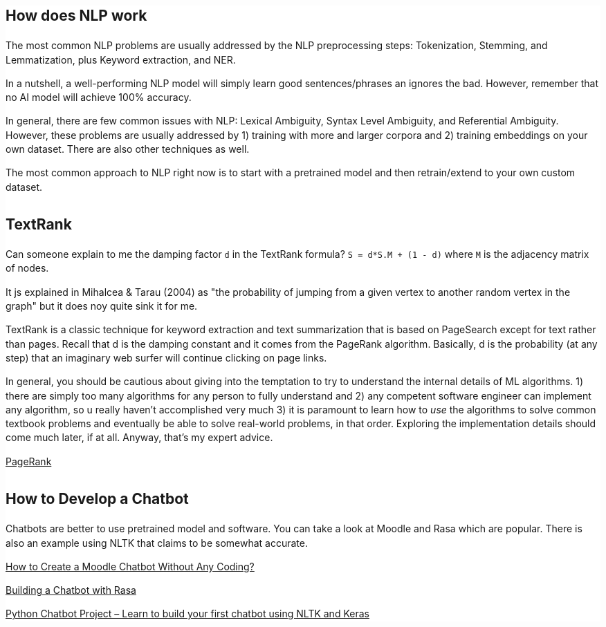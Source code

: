 

## How does NLP work

The most common NLP problems are usually addressed by the NLP preprocessing steps: Tokenization, Stemming, and Lemmatization, plus Keyword extraction, and NER.

In a nutshell, a well-performing NLP model will simply learn good sentences/phrases an ignores the bad. However, remember that no AI model will achieve 100% accuracy.

In general, there are few common issues with NLP: Lexical Ambiguity, Syntax Level Ambiguity, and Referential Ambiguity. However, these problems are usually addressed by 1) training with more and larger corpora and 2) training embeddings on your own dataset. There are also other techniques as well.

The most common approach to NLP right now is to start with a pretrained model and then retrain/extend to your own custom dataset.



## TextRank

Can someone explain to me the damping factor `d` in the TextRank formula? `S = d*S.M + (1 - d)` where `M` is the adjacency matrix of nodes.

It js explained in Mihalcea & Tarau (2004) as "the probability of jumping from a given vertex to another random vertex in the graph" but it does noy quite sink it for me.


TextRank is a classic technique for keyword extraction and text summarization that is based on PageSearch except for text rather than pages. Recall that d is the damping constant and it comes from the PageRank algorithm. Basically, d is the probability (at any step) that an imaginary web surfer will continue clicking on page links.

In general, you should be cautious about giving into the temptation to try to understand the internal details of ML algorithms. 1) there are simply too many algorithms for any person to fully understand and 2) any competent software engineer can implement any algorithm, so u really haven’t accomplished very much 3) it is paramount to learn how to _use_ the algorithms to solve common textbook problems and eventually be able to solve real-world problems, in that order. Exploring the implementation details should come much later, if at all. Anyway, that’s my expert advice.


[PageRank](https://en.wikipedia.org/wiki/PageRank?wprov=sfti1)



## How to Develop a Chatbot

Chatbots are better to use pretrained model and software. You can take a look at Moodle and Rasa which are popular. There is also an example using NLTK that claims to be somewhat accurate.

[How to Create a Moodle Chatbot Without Any Coding?](https://chatbotsjournal.com/how-to-create-a-moodle-chatbot-without-any-coding-3d08f95d94df)

[Building a Chatbot with Rasa](https://towardsdatascience.com/building-a-chatbot-with-rasa-3f03ecc5b324)

[Python Chatbot Project – Learn to build your first chatbot using NLTK and Keras](https://data-flair.training/blogs/python-chatbot-project/)
